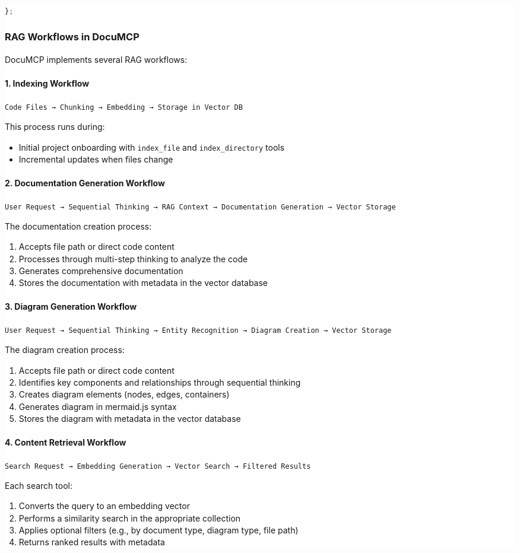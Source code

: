 ```typescript
};
```

### RAG Workflows in DocuMCP

DocuMCP implements several RAG workflows:

#### 1. Indexing Workflow

```
Code Files → Chunking → Embedding → Storage in Vector DB
```

This process runs during:

- Initial project onboarding with `index_file` and `index_directory` tools
- Incremental updates when files change

#### 2. Documentation Generation Workflow

```
User Request → Sequential Thinking → RAG Context → Documentation Generation → Vector Storage
```

The documentation creation process:

1. Accepts file path or direct code content
2. Processes through multi-step thinking to analyze the code
3. Generates comprehensive documentation
4. Stores the documentation with metadata in the vector database

#### 3. Diagram Generation Workflow

```
User Request → Sequential Thinking → Entity Recognition → Diagram Creation → Vector Storage
```

The diagram creation process:

1. Accepts file path or direct code content
2. Identifies key components and relationships through sequential thinking
3. Creates diagram elements (nodes, edges, containers)
4. Generates diagram in mermaid.js syntax
5. Stores the diagram with metadata in the vector database

#### 4. Content Retrieval Workflow

```
Search Request → Embedding Generation → Vector Search → Filtered Results
```

Each search tool:

1. Converts the query to an embedding vector
2. Performs a similarity search in the appropriate collection
3. Applies optional filters (e.g., by document type, diagram type, file path)
4. Returns ranked results with metadata
